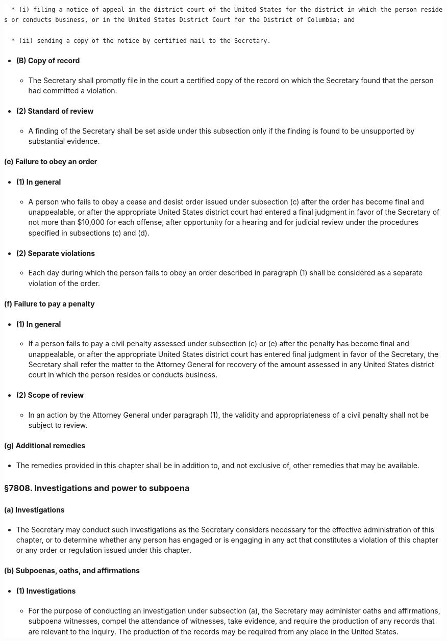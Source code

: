       * (i) filing a notice of appeal in the district court of the United States for the district in which the person resides or conducts business, or in the United States District Court for the District of Columbia; and

      * (ii) sending a copy of the notice by certified mail to the Secretary.

  * #### (B) Copy of record
    * The Secretary shall promptly file in the court a certified copy of the record on which the Secretary found that the person had committed a violation.

* #### (2) Standard of review
  * A finding of the Secretary shall be set aside under this subsection only if the finding is found to be unsupported by substantial evidence.

#### (e) Failure to obey an order
* #### (1) In general
  * A person who fails to obey a cease and desist order issued under subsection (c) after the order has become final and unappealable, or after the appropriate United States district court had entered a final judgment in favor of the Secretary of not more than $10,000 for each offense, after opportunity for a hearing and for judicial review under the procedures specified in subsections (c) and (d).

* #### (2) Separate violations
  * Each day during which the person fails to obey an order described in paragraph (1) shall be considered as a separate violation of the order.

#### (f) Failure to pay a penalty
* #### (1) In general
  * If a person fails to pay a civil penalty assessed under subsection (c) or (e) after the penalty has become final and unappealable, or after the appropriate United States district court has entered final judgment in favor of the Secretary, the Secretary shall refer the matter to the Attorney General for recovery of the amount assessed in any United States district court in which the person resides or conducts business.

* #### (2) Scope of review
  * In an action by the Attorney General under paragraph (1), the validity and appropriateness of a civil penalty shall not be subject to review.

#### (g) Additional remedies
* The remedies provided in this chapter shall be in addition to, and not exclusive of, other remedies that may be available.

### §7808. Investigations and power to subpoena
#### (a) Investigations
* The Secretary may conduct such investigations as the Secretary considers necessary for the effective administration of this chapter, or to determine whether any person has engaged or is engaging in any act that constitutes a violation of this chapter or any order or regulation issued under this chapter.

#### (b) Subpoenas, oaths, and affirmations
* #### (1) Investigations
  * For the purpose of conducting an investigation under subsection (a), the Secretary may administer oaths and affirmations, subpoena witnesses, compel the attendance of witnesses, take evidence, and require the production of any records that are relevant to the inquiry. The production of the records may be required from any place in the United States.
